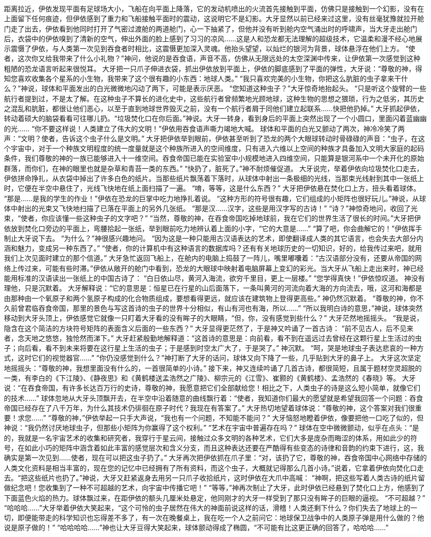 距离拉近，伊依发现平面有足球场大小，飞船在向平面上降落，它的发动机喷出的火流首先接触到平面，仿佛只是接触到一个幻影，没有在上面留下任何痕迹，但伊依感到了重力和飞船接触平面时的震动，这说明它不是幻影。大牙显然以前已经来过这里，没有丝毫犹豫就拉开舱门走了出去，伊依看到他同时打开了气密过渡舱的两道舱门，心一下抽紧了，但他并没有听到舱内空气涌出时的呼啸声，当大牙走出舱门后，衣袋中的伊依嗅到了清新的空气，伸出外面的脸上感到了习习的凉风……这是人和恐龙都无法理解的超级技术，它温柔和漫不经心地展示震慑了伊依，与人类第一次见到吞食者时相比，这震慑更加深入灵魂。他抬头望望，以灿烂的银河为背景，球体悬浮在他们上方。
“使者，这次你又给我带来了什么小礼物？”神问，他说的是吞食语，声音不高，仿佛从无限远处的太空深渊中传来，让伊依第一次感觉到这种粗陋的恐龙语言听起来很悦耳。
大牙把一只爪子伸进衣袋，抓出伊依放到平面上，伊依的脚底感到了平面的弹性，大牙说：“尊敬的神，得知您喜欢收集各个星系的小生物，我带来了这个很有趣的小东西：地球人类。”
“我只喜欢完美的小生物，你把这么肮脏的虫子拿来干什么？”神说，球体和平面发出的白光微微地闪动了两下，可能是表示厌恶。
“您知道这种虫子？”大牙惊奇地抬起头。
“只是听这个旋臂的一些航行者提到过，不是太了解。在这种虫子不算长的进化史中，这些航行者曾频繁地光顾地球，这种生物的思想之猥琐，行为之低劣，其历史之混乱和肮脏，都很让他们恶心，以至于直到地球世界毁灭之前，没有一个航行者屑于同他们建立起联系……快把他扔掉。”
大牙抓起伊依，转动着硕大的脑袋看看可往哪儿扔。“垃圾焚化口在你后面。”神说。大牙一转身，看到身后的平面上突然出现了一个小圆口，里面闪着蓝幽幽的光……
“你不要这样说！人类建立了伟大的文明！”伊依用吞食语声嘶力竭地大喊。
球体和平面的白光又颤动了两次，神冷冷笑了两声：“文明？使者，告诉这个虫子什么是文明。”
大牙把伊依举到眼前，伊依甚至听到了恐龙的两个大眼球转动时骨碌碌的声音：“虫子，在这个宇宙中，对于一个种族文明程度的统一度量就是这个种族所进入的空间维度，只有进入六维以上空间的种族才具备加入文明大家庭的起码条件，我们尊敬的神的一族已能够进入十一维空间。吞食帝国已能在实验室中小规模地进入四维空间，只能算是银河系中一个未开化的原始群落，而你们，在神的眼里也就是杂草和青苔一类的东西。”
“快扔了，脏死了。”神不耐烦催促道。
大牙说完，举着伊依向垃圾焚化口走去，伊依拼命挣扎，从衣袋中掉出了许多白色的纸片。当那些纸片飘荡着下落时，从球体中射出一条极细的光线，当那束光线射到其中一张纸上时，它便在半空中悬住了，光线飞快地在纸上面扫描了一遍。
“唷，等等，这是什么东西？”
大牙把伊依悬在焚化口上方，扭头看着球体。
“那是……是我的学生的作业！”伊依在恐龙的巨掌中吃力地挣扎着说。
“这种方形的符号很有趣，它们组成的小矩阵也很好玩儿。”神说，从球体中射出的光束又飞快地扫描了已落在平面上的另外几张纸。
“那是汉……汉字，这些是用汉字写的古诗！”
“诗？”神惊奇地问，收回了光束，“使者，你应该懂一些这种虫子的文字吧？”
“当然，尊敬的神，在吞食帝国吃掉地球前，我在它们的世界生活了很长的时间。”大牙把伊依放到焚化口旁边的平面上，弯腰拾起一张纸，举到眼前吃力地辨认着上面的小字，“它的大意是……”
“算了吧，你会曲解它的！”伊依挥手制止大牙说下去。
“为什么？”神很感兴趣地问。
“因为这是一种只能用古汉语表达的艺术，即使翻译成人类的其它语言，也会失去大部分内涵和魅力，变成另一种东西了。”
“使者，你的计算机中有这种语言的数据库吗？还有有关地球历史的一切知识，好的，给我传过来吧，就用我们上次见面时建立的那个信道。”
大牙急忙返回飞船上，在舱内的电脑上捣鼓了一阵儿，嘴里嘟囔着：“古汉语部分没有，还要从帝国的网络上传过来，可能有些时滞。”伊依从敞开的舱门中看到，恐龙的大眼球中映射着电脑屏幕上变幻的彩光。当大牙从飞船上走出来时，神已经能用标准的汉语读出一张纸上的中国古诗了：
“白日依山尽，黄河入海流，欲穷千里目，更上一层楼。”
“您学得真快！”伊依惊叹道。
神没有理他，只是沉默着。
大牙解释说：“它的意思是：恒星已在行星的山后面落下，一条叫黄河的河流向着大海的方向流去，哦，这河和海都是由那种由一个氧原子和两个氢原子构成的化合物质组成，要想看得更远，就应该在建筑物上登得更高些。”
神仍然沉默着。
“尊敬的神，你不久前曾君临吞食帝国，那里的景色与写这首诗的虫子的世界十分相似，有山有河也有海，所以……”
“所以我明白诗的意思，”神说，球体突然移动到大牙头顶上，伊依感觉它就像一只盯着大牙看的没有眸子的大眼睛，“但，你，没有感觉到些什么？”
大牙茫然地摇摇头。
“我是说，隐含在这个简洁的方块符号矩阵的表面含义后面的一些东西？”
大牙显得更茫然了，于是神又吟诵了一首古诗：
“前不见古人，后不见来者，念天地之悠悠，独怆然而涕下。”
大牙赶紧殷勤地解释道：“这首诗的意思是：向前看，看不到在遥远过去曾经在这颗行星上生活过的虫子；向后看，看不到未来将要在这行星上生活的虫子；于是感到时空太广大了，于是哭了。”
神沉默。
“呵，哭是地球虫子表达悲哀的一种方式，这时它们的视觉器官……”
“你仍没感觉到什么？”神打断了大牙的话问，球体又向下降了一些，几乎贴到大牙的鼻子上。
大牙这次坚定地摇摇头：“尊敬的神，我想里面没有什么的，一首很简单的小诗。”
接下来，神又连续吟诵了几首古诗，都很简短，且属于题材空灵超脱的一类，有李白的《下江陵》、《静夜思》和《黄鹤楼送孟浩然之广陵》、柳宗元的《江雪》、崔颢的《黄鹤楼》、孟浩然的《春晓》等。
大牙说：“在吞食帝国，有许多长达百万行的史诗，尊敬的神，我愿意把它们全部献给您！相比之下，人类虫子的诗是这么短小简单，就像它们的技术……”
球体忽地从大牙头顶飘开去，在半空中沿着随意的曲线飘行着：“使者，我知道你们最大的愿望就是希望我回答一个问题：吞食帝国已经存在了八千万年，为什么其技术仍徘徊在原子时代？我现在有答案了。”
大牙热切地望着球体说：“尊敬的神，这个答案对我们很重要！求您……”
“尊敬的神，”伊依举起一只手大声说，“我也有一个问题，不知能不能问？”
大牙恼怒地瞪着伊依，像要把他一口吃了似的，但神说：“我仍然讨厌地球虫子，但那些小矩阵为你赢得了这个权利。”
“艺术在宇宙中普遍存在吗？”
球体在空中微微颤动，似乎在点头：“是的，我就是一名宇宙艺术的收集和研究者，我穿行于星云间，接触过众多文明的各种艺术，它们大多是庞杂而晦涩的体系，用如此少的符号，在如此小巧的矩阵中涵含着如此丰富的感觉层次和含义分支，而且这种表达还要在严酷得有些变态的诗律和音韵的约束下进行，这，我确实是第一次见到……使者，现在可以把这虫子扔了。”
大牙再次把伊依抓在爪子里：“对，该扔了它，尊敬的神，吞食帝国中心网络中存储的人类文化资料是相当丰富的，现在您的记忆中已经拥有了所有资料，而这个虫子，大概就记得那么几首小诗。”说着，它拿着伊依向焚化口走去。“把这些纸片也扔了。”神说，大牙又赶紧返身去用另一只爪子收拾纸片，这时伊依在大爪中高喊：
“神啊，把这些写着人类古诗的纸片留做纪念吧！您收集到了一种不可超越的艺术，向宇宙中传播它吧！”
“等等，”神再次制止了大牙，此时伊依已经悬到了焚化口上方，他感到了下面蓝色火焰的热力。球体飘过来，在距伊依的额头几厘米处悬定，他同刚才的大牙一样受到了那只没有眸子的巨眼的逼视。
“不可超越？”
“哈哈哈……”大牙举着伊依大笑起来，“这个可怜的虫子居然在伟大的神面前说这样的话，滑稽！人类还剩下什么？你们失去了地球上的一切，即便能带走的科学知识也忘得差不多了，有一次在晚餐桌上，我在吃一个人之前问它：地球保卫战争中的人类原子弹是用什么做的？他说是原子做的！”
“哈哈哈哈……”神也让大牙豆得大笑起来，球体颤动得成了椭圆，“不可能有比这更正确的回答了，哈哈哈……”